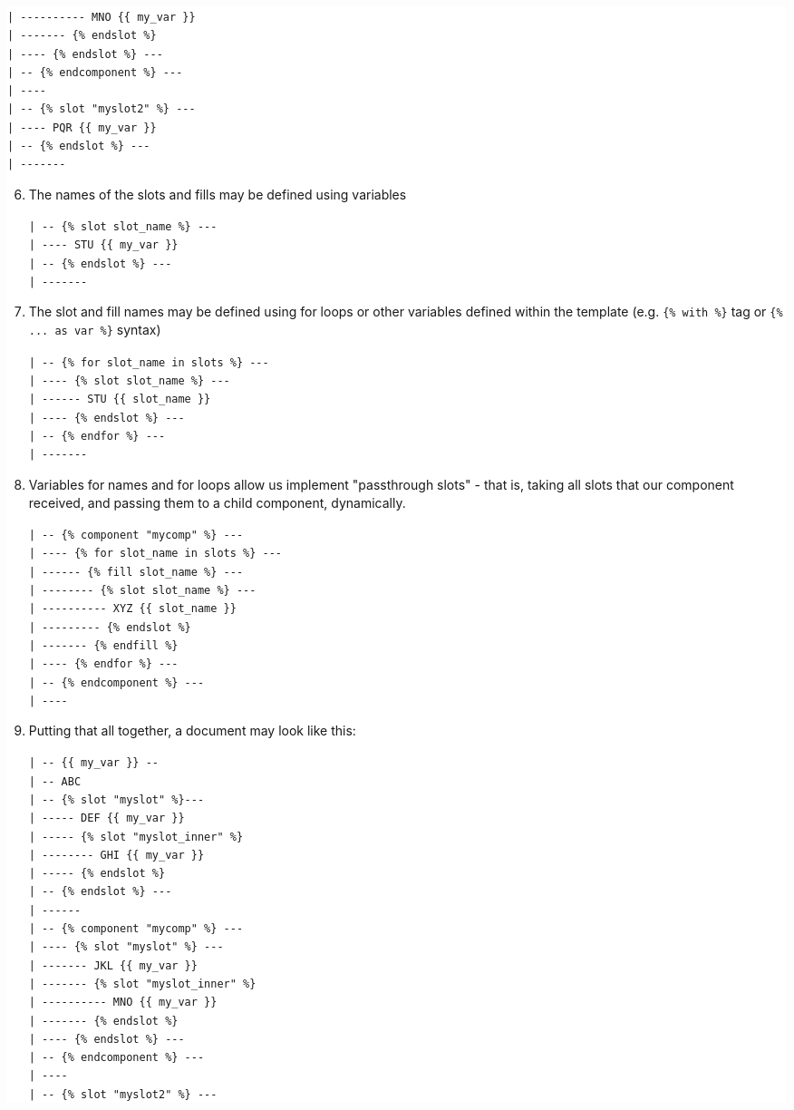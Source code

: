    ```django
   | ---------- MNO {{ my_var }}
   | ------- {% endslot %}
   | ---- {% endslot %} ---
   | -- {% endcomponent %} ---
   | ----
   | -- {% slot "myslot2" %} ---
   | ---- PQR {{ my_var }}
   | -- {% endslot %} ---
   | -------
   ```

6. The names of the slots and fills may be defined using variables
   ```django
   | -- {% slot slot_name %} ---
   | ---- STU {{ my_var }}
   | -- {% endslot %} ---
   | -------
   ```

7. The slot and fill names may be defined using for loops or other variables defined within the template (e.g. `{% with %}` tag or `{% ... as var %}` syntax)
   ```django
   | -- {% for slot_name in slots %} ---
   | ---- {% slot slot_name %} ---
   | ------ STU {{ slot_name }}
   | ---- {% endslot %} ---
   | -- {% endfor %} ---
   | -------
   ```

8. Variables for names and for loops allow us implement "passthrough slots" - that is, taking all slots that our component received, and passing them to a child component, dynamically.
   ```django
   | -- {% component "mycomp" %} ---
   | ---- {% for slot_name in slots %} ---
   | ------ {% fill slot_name %} ---
   | -------- {% slot slot_name %} ---
   | ---------- XYZ {{ slot_name }}
   | --------- {% endslot %}
   | ------- {% endfill %}
   | ---- {% endfor %} ---
   | -- {% endcomponent %} ---
   | ----
   ```

9. Putting that all together, a document may look like this:
   ```django
   | -- {{ my_var }} --
   | -- ABC
   | -- {% slot "myslot" %}---
   | ----- DEF {{ my_var }}
   | ----- {% slot "myslot_inner" %}
   | -------- GHI {{ my_var }}
   | ----- {% endslot %}
   | -- {% endslot %} ---
   | ------
   | -- {% component "mycomp" %} ---
   | ---- {% slot "myslot" %} ---
   | ------- JKL {{ my_var }}
   | ------- {% slot "myslot_inner" %}
   | ---------- MNO {{ my_var }}
   | ------- {% endslot %}
   | ---- {% endslot %} ---
   | -- {% endcomponent %} ---
   | ----
   | -- {% slot "myslot2" %} ---
   ```